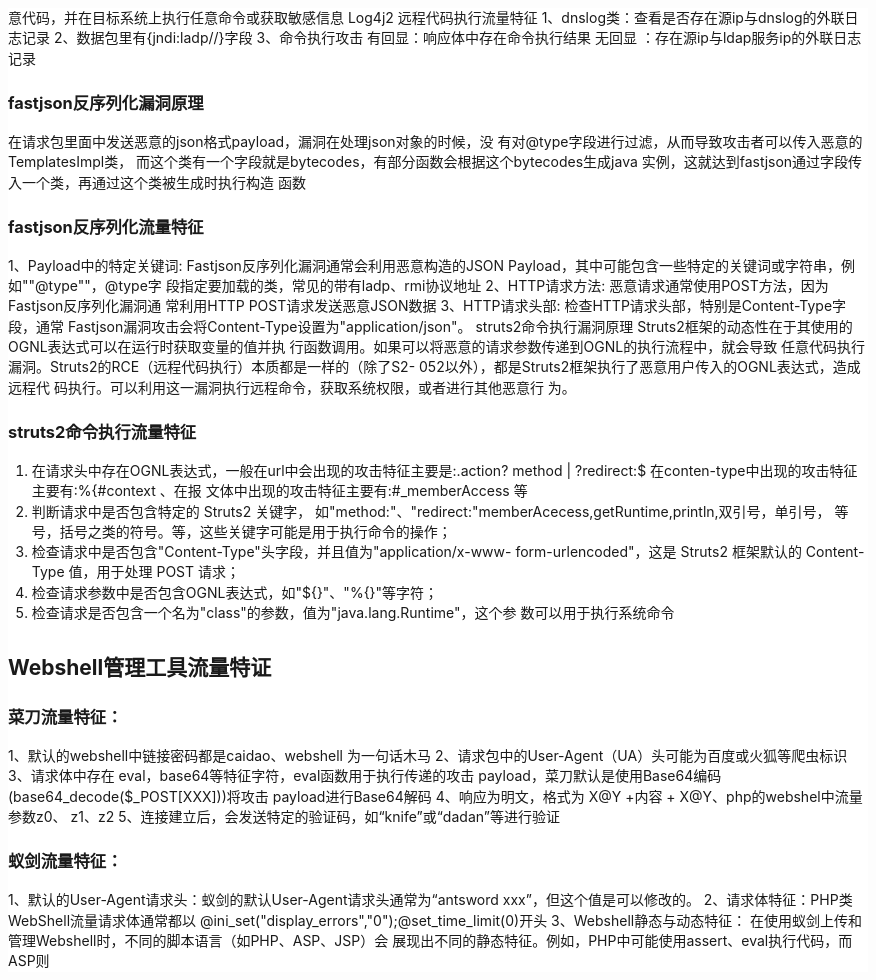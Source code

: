 意代码，并在目标系统上执行任意命令或获取敏感信息
Log4j2 远程代码执行流量特征
1、dnslog类：查看是否存在源ip与dnslog的外联日志记录
2、数据包里有{jndi:ladp//}字段
3、命令执行攻击
有回显：响应体中存在命令执行结果
无回显 ：存在源ip与ldap服务ip的外联日志记录
### fastjson反序列化漏洞原理
在请求包里面中发送恶意的json格式payload，漏洞在处理json对象的时候，没
有对@type字段进行过滤，从而导致攻击者可以传入恶意的TemplatesImpl类，
而这个类有一个字段就是bytecodes，有部分函数会根据这个bytecodes生成java
实例，这就达到fastjson通过字段传入一个类，再通过这个类被生成时执行构造
函数
### fastjson反序列化流量特征
1、Payload中的特定关键词: Fastjson反序列化漏洞通常会利用恶意构造的JSON
Payload，其中可能包含一些特定的关键词或字符串，例如""@type""，@type字
段指定要加载的类，常见的带有ladp、rmi协议地址
2、HTTP请求方法: 恶意请求通常使用POST方法，因为Fastjson反序列化漏洞通
常利用HTTP POST请求发送恶意JSON数据
3、HTTP请求头部: 检查HTTP请求头部，特别是Content-Type字段，通常
Fastjson漏洞攻击会将Content-Type设置为"application/json"。
struts2命令执行漏洞原理
Struts2框架的动态性在于其使用的OGNL表达式可以在运行时获取变量的值并执
行函数调用。如果可以将恶意的请求参数传递到OGNL的执行流程中，就会导致
任意代码执行漏洞。Struts2的RCE（远程代码执行）本质都是一样的（除了S2-
052以外），都是Struts2框架执行了恶意用户传入的OGNL表达式，造成远程代
码执行。可以利用这一漏洞执行远程命令，获取系统权限，或者进行其他恶意行
为。
### struts2命令执行流量特征
1. 在请求头中存在OGNL表达式，一般在url中会出现的攻击特征主要是:.action?
method | ?redirect:$ 在conten-type中出现的攻击特征主要有:%{#context 、在报
文体中出现的攻击特征主要有:#\_memberAccess 等
2. 判断请求中是否包含特定的 Struts2 关键字，
如"method:"、"redirect:"memberAcecess,getRuntime,println,双引号，单引号，
等号，括号之类的符号。等，这些关键字可能是用于执行命令的操作；
3. 检查请求中是否包含"Content-Type"头字段，并且值为"application/x-www-
form-urlencoded"，这是 Struts2 框架默认的 Content-Type 值，用于处理 POST
请求；
4. 检查请求参数中是否包含OGNL表达式，如"${}"、"%{}"等字符；
5. 检查请求是否包含一个名为"class"的参数，值为"java.lang.Runtime"，这个参
数可以用于执行系统命令
## Webshell管理工具流量特证
### 菜刀流量特征：
1、默认的webshell中链接密码都是caidao、webshell 为一句话木马
2、请求包中的User-Agent（UA）头可能为百度或火狐等爬虫标识
3、请求体中存在 eval，base64等特征字符，eval函数用于执行传递的攻击
payload，菜刀默认是使用Base64编码(base64_decode($\_POST[XXX]))将攻击
payload进行Base64解码
4、响应为明文，格式为 X@Y +内容 + X@Y、php的webshel中流量参数z0、
z1、z2
5、连接建立后，会发送特定的验证码，如“knife”或“dadan”等进行验证
### 蚁剑流量特征：
1、默认的User-Agent请求头：蚁剑的默认User-Agent请求头通常为“antsword
xxx”，但这个值是可以修改的。
2、请求体特征：PHP类WebShell流量请求体通常都以
@ini_set("display_errors","0");@set_time_limit(0)开头
3、Webshell静态与动态特征：
在使用蚁剑上传和管理Webshell时，不同的脚本语言（如PHP、ASP、JSP）会
展现出不同的静态特征。例如，PHP中可能使用assert、eval执行代码，而ASP则